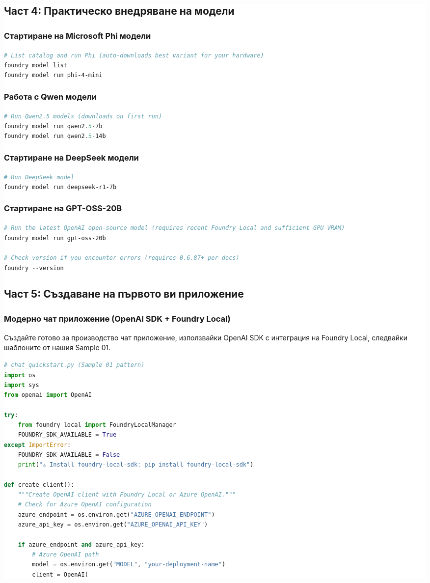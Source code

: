 ## Част 4: Практическо внедряване на модели

### Стартиране на Microsoft Phi модели

```powershell
# List catalog and run Phi (auto-downloads best variant for your hardware)
foundry model list
foundry model run phi-4-mini
```

### Работа с Qwen модели

```powershell
# Run Qwen2.5 models (downloads on first run)
foundry model run qwen2.5-7b
foundry model run qwen2.5-14b
```

### Стартиране на DeepSeek модели

```powershell
# Run DeepSeek model
foundry model run deepseek-r1-7b
```

### Стартиране на GPT-OSS-20B

```powershell
# Run the latest OpenAI open-source model (requires recent Foundry Local and sufficient GPU VRAM)
foundry model run gpt-oss-20b

# Check version if you encounter errors (requires 0.6.87+ per docs)
foundry --version
```

## Част 5: Създаване на първото ви приложение

### Модерно чат приложение (OpenAI SDK + Foundry Local)

Създайте готово за производство чат приложение, използвайки OpenAI SDK с интеграция на Foundry Local, следвайки шаблоните от нашия Sample 01.

```python
# chat_quickstart.py (Sample 01 pattern)
import os
import sys
from openai import OpenAI

try:
    from foundry_local import FoundryLocalManager
    FOUNDRY_SDK_AVAILABLE = True
except ImportError:
    FOUNDRY_SDK_AVAILABLE = False
    print("⚠️ Install foundry-local-sdk: pip install foundry-local-sdk")

def create_client():
    """Create OpenAI client with Foundry Local or Azure OpenAI."""
    # Check for Azure OpenAI configuration
    azure_endpoint = os.environ.get("AZURE_OPENAI_ENDPOINT")
    azure_api_key = os.environ.get("AZURE_OPENAI_API_KEY")
    
    if azure_endpoint and azure_api_key:
        # Azure OpenAI path
        model = os.environ.get("MODEL", "your-deployment-name")
        client = OpenAI(
```